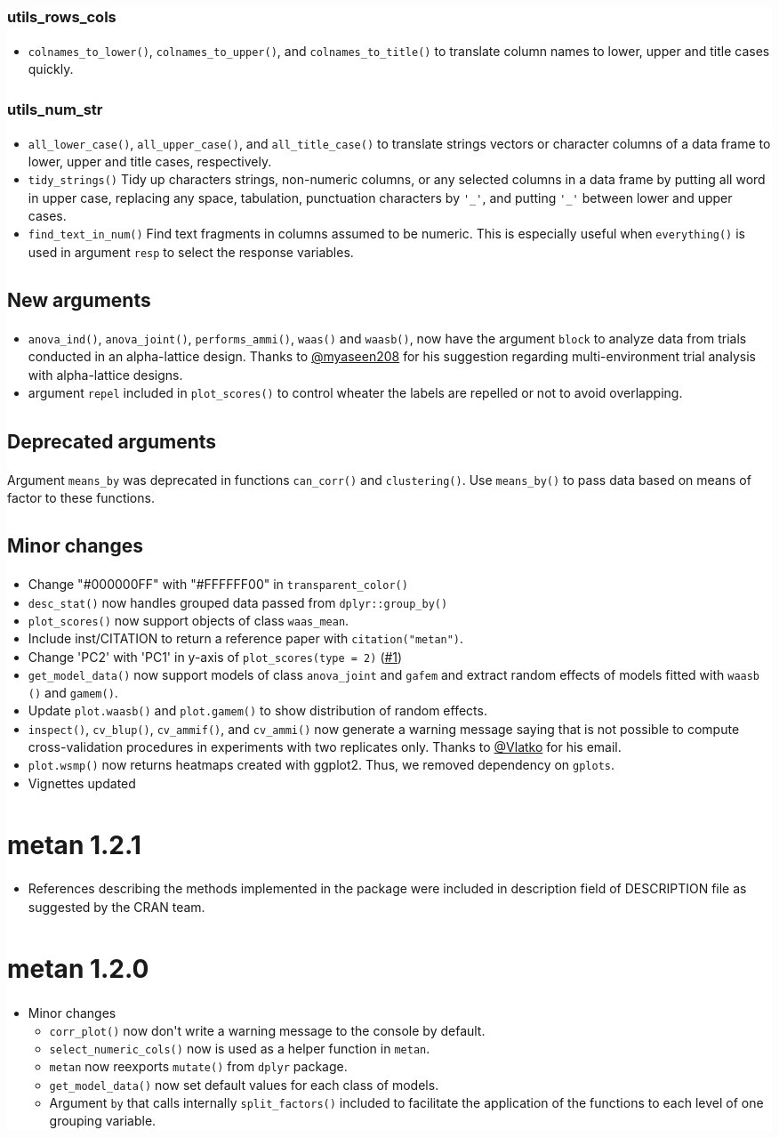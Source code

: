 ### utils_rows_cols
   - `colnames_to_lower()`, `colnames_to_upper()`, and `colnames_to_title()` to translate column names to lower, upper and title cases quickly.

### utils_num_str
   - `all_lower_case()`, `all_upper_case()`, and `all_title_case()` to translate strings vectors or character columns of a data frame to lower, upper and title cases, respectively.
   - `tidy_strings()` Tidy up characters strings, non-numeric columns, or any selected columns in a data frame by putting all word in upper case, replacing any space, tabulation, punctuation characters by `'_'`, and putting `'_'` between lower and upper cases.
   - `find_text_in_num()` Find text fragments in columns assumed to be numeric. This is especially useful when `everything()` is used in argument `resp` to select the response variables.


## New arguments
   - `anova_ind()`, `anova_joint()`, `performs_ammi()`, `waas()` and `waasb()`,  now have the argument `block` to analyze data from trials conducted in an alpha-lattice design. Thanks to [@myaseen208](https://twitter.com/myaseen208?lang=en) for his suggestion regarding multi-environment trial analysis with alpha-lattice designs.
   - argument `repel` included in `plot_scores()` to control wheater the labels are repelled or not to avoid overlapping.

## Deprecated arguments
   Argument `means_by` was deprecated in functions `can_corr()` and `clustering()`. Use `means_by()` to pass data based on means of factor to these functions.
   
## Minor changes

   - Change "#000000FF" with "#FFFFFF00" in `transparent_color()`
   - `desc_stat()` now handles grouped data passed from `dplyr::group_by()`
   - `plot_scores()` now support objects of class `waas_mean`.
   - Include inst/CITATION to return a reference paper with `citation("metan")`.
   - Change 'PC2' with 'PC1' in y-axis of `plot_scores(type = 2)` ([#1](https://github.com/nepem-ufsc/metan/issues/1))
   - `get_model_data()` now support models of class `anova_joint` and `gafem` and extract random effects of models fitted with `waasb()` and `gamem()`.
   - Update `plot.waasb()` and `plot.gamem()` to show distribution of random effects.
   - `inspect()`, `cv_blup()`, `cv_ammif()`, and `cv_ammi()` now generate a warning message saying that is not possible to compute cross-validation procedures in experiments with two replicates only. Thanks to [@Vlatko](https://www.researchgate.net/profile/Vlatko-Galic) for his email.
   - `plot.wsmp()` now returns heatmaps created with ggplot2. Thus, we removed dependency on `gplots`.
   - Vignettes updated

# metan 1.2.1
* References describing the methods implemented in the package were included in description field of DESCRIPTION file as suggested by the CRAN team.

# metan 1.2.0
* Minor changes
   * `corr_plot()` now don't write a warning message to the console by default.
   * `select_numeric_cols()` now is used as a helper function in `metan`.
   * `metan` now reexports `mutate()` from `dplyr` package.
   * `get_model_data()` now set default values for each class of models.
   * Argument `by` that calls internally `split_factors()` included to facilitate the application of the functions to each level of one grouping variable.
